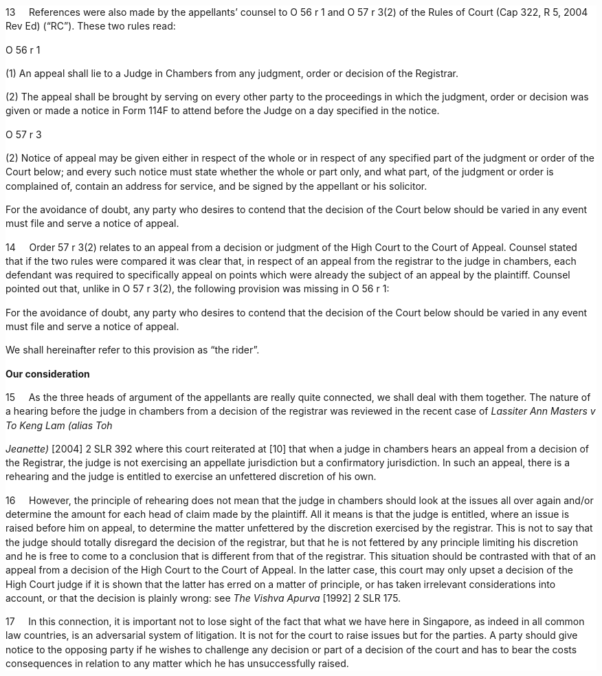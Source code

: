 13     References were also made by the appellants’ counsel to O 56 r 1 and O 57 r 3(2) of the Rules of Court (Cap 322, R 5, 2004 Rev Ed) (“RC”). These two rules read: 

 O 56 r 1 

 (1) An appeal shall lie to a Judge in Chambers from any judgment, order or decision of the Registrar. 

 (2) The appeal shall be brought by serving on every other party to the proceedings in which the judgment, order or decision was given or made a notice in Form 114F to attend before the Judge on a day specified in the notice. 

 O 57 r 3 

 (2) Notice of appeal may be given either in respect of the whole or in respect of any specified part of the judgment or order of the Court below; and every such notice must state whether the whole or part only, and what part, of the judgment or order is complained of, contain an address for service, and be signed by the appellant or his solicitor. 

 For the avoidance of doubt, any party who desires to contend that the decision of the Court below should be varied in any event must file and serve a notice of appeal. 

14     Order 57 r 3(2) relates to an appeal from a decision or judgment of the High Court to the Court of Appeal. Counsel stated that if the two rules were compared it was clear that, in respect of an appeal from the registrar to the judge in chambers, each defendant was required to specifically appeal on points which were already the subject of an appeal by the plaintiff. Counsel pointed out that, unlike in O 57 r 3(2), the following provision was missing in O 56 r 1: 

 For the avoidance of doubt, any party who desires to contend that the decision of the Court below should be varied in any event must file and serve a notice of appeal. 

We shall hereinafter refer to this provision as “the rider”. 

**Our consideration** 

15     As the three heads of argument of the appellants are really quite connected, we shall deal with them together. The nature of a hearing before the judge in chambers from a decision of the registrar was reviewed in the recent case of _Lassiter Ann Masters v To Keng Lam (alias Toh_ 


_Jeanette)_ <span class="citation">[2004] 2 SLR 392</span> where this court reiterated at [10] that when a judge in chambers hears an appeal from a decision of the Registrar, the judge is not exercising an appellate jurisdiction but a confirmatory jurisdiction. In such an appeal, there is a rehearing and the judge is entitled to exercise an unfettered discretion of his own. 

16     However, the principle of rehearing does not mean that the judge in chambers should look at the issues all over again and/or determine the amount for each head of claim made by the plaintiff. All it means is that the judge is entitled, where an issue is raised before him on appeal, to determine the matter unfettered by the discretion exercised by the registrar. This is not to say that the judge should totally disregard the decision of the registrar, but that he is not fettered by any principle limiting his discretion and he is free to come to a conclusion that is different from that of the registrar. This situation should be contrasted with that of an appeal from a decision of the High Court to the Court of Appeal. In the latter case, this court may only upset a decision of the High Court judge if it is shown that the latter has erred on a matter of principle, or has taken irrelevant considerations into account, or that the decision is plainly wrong: see _The Vishva Apurva_ <span class="citation">[1992] 2 SLR 175</span>. 

17     In this connection, it is important not to lose sight of the fact that what we have here in Singapore, as indeed in all common law countries, is an adversarial system of litigation. It is not for the court to raise issues but for the parties. A party should give notice to the opposing party if he wishes to challenge any decision or part of a decision of the court and has to bear the costs consequences in relation to any matter which he has unsuccessfully raised. 

